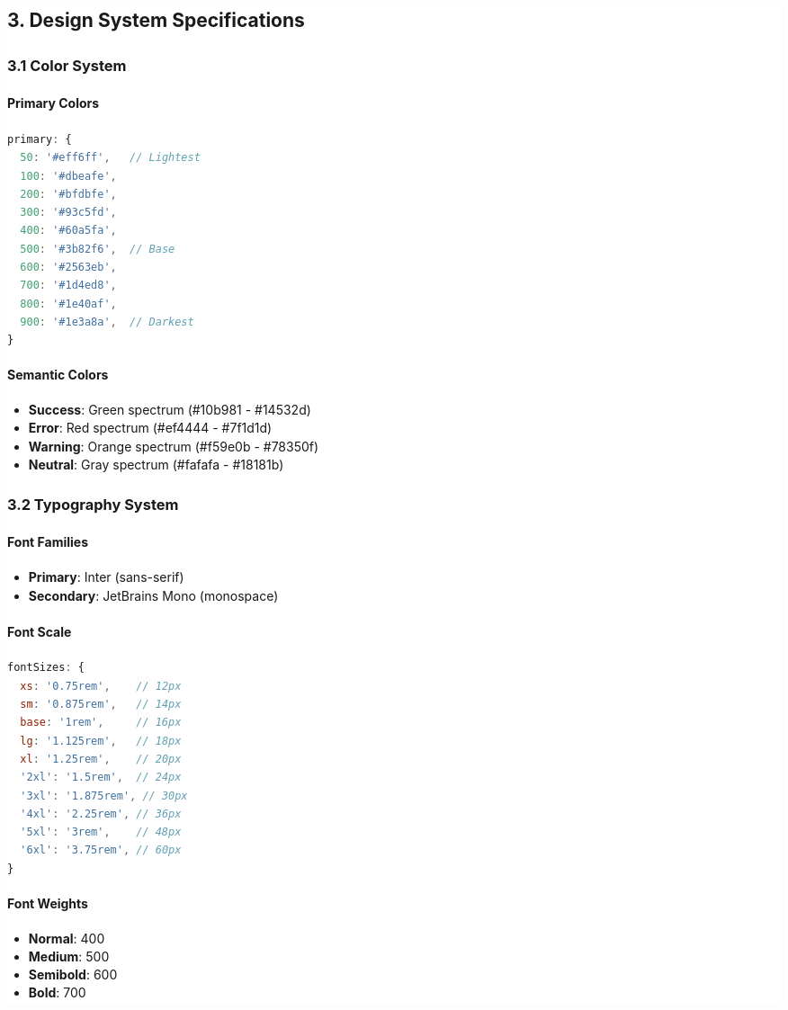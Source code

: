 
## 3. Design System Specifications

### 3.1 Color System

#### Primary Colors
```javascript
primary: {
  50: '#eff6ff',   // Lightest
  100: '#dbeafe',
  200: '#bfdbfe',
  300: '#93c5fd',
  400: '#60a5fa',
  500: '#3b82f6',  // Base
  600: '#2563eb',
  700: '#1d4ed8',
  800: '#1e40af',
  900: '#1e3a8a',  // Darkest
}
```

#### Semantic Colors
- **Success**: Green spectrum (#10b981 - #14532d)
- **Error**: Red spectrum (#ef4444 - #7f1d1d)
- **Warning**: Orange spectrum (#f59e0b - #78350f)
- **Neutral**: Gray spectrum (#fafafa - #18181b)

### 3.2 Typography System

#### Font Families
- **Primary**: Inter (sans-serif)
- **Secondary**: JetBrains Mono (monospace)

#### Font Scale
```javascript
fontSizes: {
  xs: '0.75rem',    // 12px
  sm: '0.875rem',   // 14px
  base: '1rem',     // 16px
  lg: '1.125rem',   // 18px
  xl: '1.25rem',    // 20px
  '2xl': '1.5rem',  // 24px
  '3xl': '1.875rem', // 30px
  '4xl': '2.25rem', // 36px
  '5xl': '3rem',    // 48px
  '6xl': '3.75rem', // 60px
}
```

#### Font Weights
- **Normal**: 400
- **Medium**: 500
- **Semibold**: 600
- **Bold**: 700
